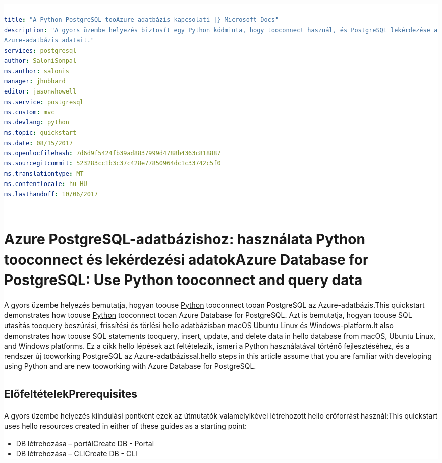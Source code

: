 ```yaml
---
title: "A Python PostgreSQL-tooAzure adatbázis kapcsolati |} Microsoft Docs"
description: "A gyors üzembe helyezés biztosít egy Python kódminta, hogy tooconnect használ, és PostgreSQL lekérdezése a Azure-adatbázis adatait."
services: postgresql
author: SaloniSonpal
ms.author: salonis
manager: jhubbard
editor: jasonwhowell
ms.service: postgresql
ms.custom: mvc
ms.devlang: python
ms.topic: quickstart
ms.date: 08/15/2017
ms.openlocfilehash: 7d6d9f5424fb39ad8837999d4788b4363c818887
ms.sourcegitcommit: 523283cc1b3c37c428e77850964dc1c33742c5f0
ms.translationtype: MT
ms.contentlocale: hu-HU
ms.lasthandoff: 10/06/2017
---
```

# <a name="azure-database-for-postgresql-use-python-tooconnect-and-query-data"></a><span data-ttu-id="d5782-103">Azure PostgreSQL-adatbázishoz: használata Python tooconnect és lekérdezési adatok</span><span class="sxs-lookup"><span data-stu-id="d5782-103">Azure Database for PostgreSQL: Use Python tooconnect and query data</span></span>
<span data-ttu-id="d5782-104">A gyors üzembe helyezés bemutatja, hogyan toouse [Python](https://python.org) tooconnect tooan PostgreSQL az Azure-adatbázis.</span><span class="sxs-lookup"><span data-stu-id="d5782-104">This quickstart demonstrates how toouse [Python](https://python.org) tooconnect tooan Azure Database for PostgreSQL.</span></span> <span data-ttu-id="d5782-105">Azt is bemutatja, hogyan toouse SQL utasítás tooquery beszúrási, frissítési és törlési hello adatbázisban macOS Ubuntu Linux és Windows-platform.</span><span class="sxs-lookup"><span data-stu-id="d5782-105">It also demonstrates how toouse SQL statements tooquery, insert, update, and delete data in hello database from macOS, Ubuntu Linux, and Windows platforms.</span></span> <span data-ttu-id="d5782-106">Ez a cikk hello lépések azt feltételezik, ismeri a Python használatával történő fejlesztéséhez, és a rendszer új tooworking PostgreSQL az Azure-adatbázissal.</span><span class="sxs-lookup"><span data-stu-id="d5782-106">hello steps in this article assume that you are familiar with developing using Python and are new tooworking with Azure Database for PostgreSQL.</span></span>

## <a name="prerequisites"></a><span data-ttu-id="d5782-107">Előfeltételek</span><span class="sxs-lookup"><span data-stu-id="d5782-107">Prerequisites</span></span>
<span data-ttu-id="d5782-108">A gyors üzembe helyezés kiindulási pontként ezek az útmutatók valamelyikével létrehozott hello erőforrást használ:</span><span class="sxs-lookup"><span data-stu-id="d5782-108">This quickstart uses hello resources created in either of these guides as a starting point:</span></span>
- [<span data-ttu-id="d5782-109">DB létrehozása – portál</span><span class="sxs-lookup"><span data-stu-id="d5782-109">Create DB - Portal</span></span>](quickstart-create-server-database-portal.md)
- [<span data-ttu-id="d5782-110">DB létrehozása – CLI</span><span class="sxs-lookup"><span data-stu-id="d5782-110">Create DB - CLI</span></span>](quickstart-create-server-database-azure-cli.md)
